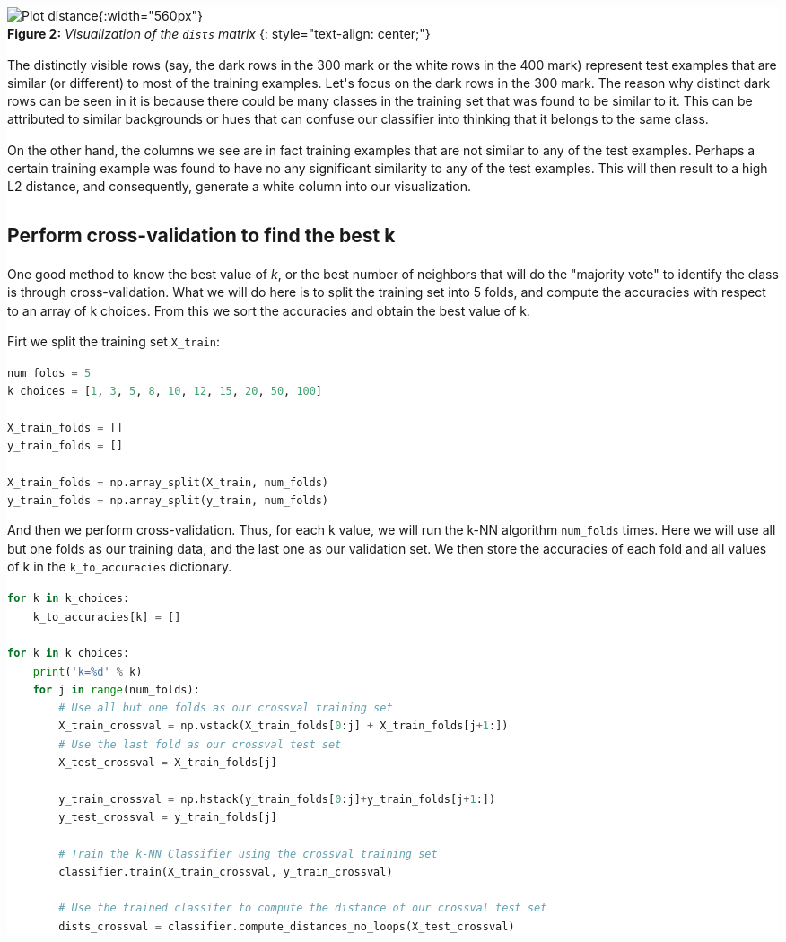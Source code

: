 ![Plot distance](/assets/png/cs231n-knn/output_9_0.png){:width="560px"}  
__Figure 2:__ _Visualization of the `dists` matrix_
{: style="text-align: center;"}

The distinctly visible rows (say, the dark rows in the 300 mark or the white
rows in the 400 mark) represent test examples that are similar (or different)
to most of the training examples. Let's focus on the dark rows in the 300
mark. The reason why distinct dark rows can be seen in it is because there
could be many classes in the training set that was found to be similar to it.
This can be attributed to similar backgrounds or hues that can confuse our
classifier into thinking that it belongs to the same class.

On the other hand, the columns we see are in fact training examples that are
not similar to any of the test examples. Perhaps a certain training example
was found to have no any significant similarity to any of the test examples.
This will then result to a high L2 distance, and consequently, generate a
white column into our visualization.

## <a name="crossval"></a> Perform cross-validation to find the best k

One good method to know the best value of _k_, or the best number of
neighbors that will do the "majority vote" to identify the class is through
cross-validation. What we will do here is to split the training set into 5
folds, and compute the accuracies with respect to an array of k choices. From
this we sort the accuracies and obtain the best value of k.

Firt we split the training set `X_train`:

```python
num_folds = 5
k_choices = [1, 3, 5, 8, 10, 12, 15, 20, 50, 100]

X_train_folds = []
y_train_folds = []

X_train_folds = np.array_split(X_train, num_folds)
y_train_folds = np.array_split(y_train, num_folds)
```

And then we perform cross-validation. Thus, for each k value, we will run the
k-NN algorithm `num_folds` times. Here we will use all but one folds as our
training data, and the last one as our validation set. We then store the
accuracies of each fold and all values of k in the `k_to_accuracies`
dictionary.

```python
for k in k_choices:
    k_to_accuracies[k] = []

for k in k_choices:
    print('k=%d' % k)
    for j in range(num_folds):
        # Use all but one folds as our crossval training set
        X_train_crossval = np.vstack(X_train_folds[0:j] + X_train_folds[j+1:])
        # Use the last fold as our crossval test set
        X_test_crossval = X_train_folds[j]

        y_train_crossval = np.hstack(y_train_folds[0:j]+y_train_folds[j+1:])
        y_test_crossval = y_train_folds[j]

        # Train the k-NN Classifier using the crossval training set
        classifier.train(X_train_crossval, y_train_crossval)

        # Use the trained classifer to compute the distance of our crossval test set
        dists_crossval = classifier.compute_distances_no_loops(X_test_crossval)
```